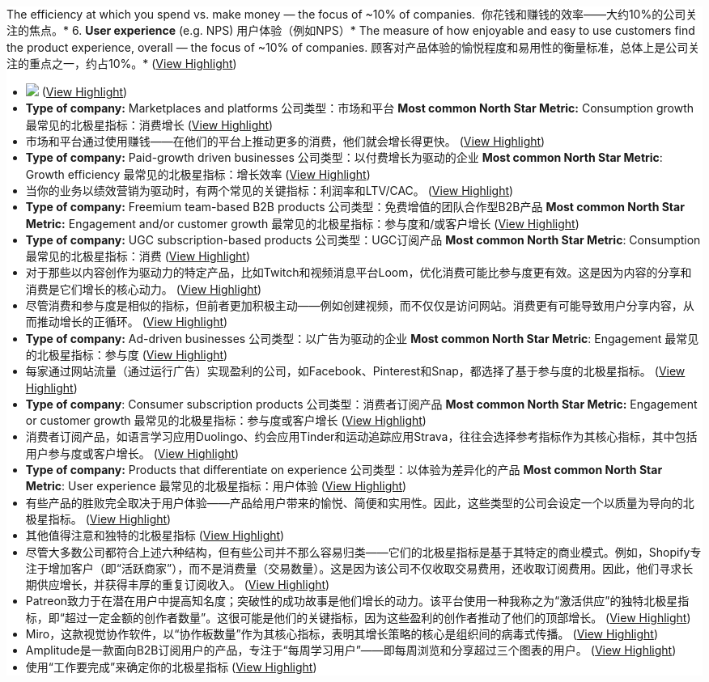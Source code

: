   The efficiency at which you spend vs. make money — the focus of ~10% of companies.  
  你花钱和赚钱的效率——大约10%的公司关注的焦点。*
  6. **User experience** (e.g. NPS) 
  用户体验（例如NPS）* 
  The measure of how enjoyable and easy to use customers find the product experience, overall — the focus of ~10% of companies. 
  顾客对产品体验的愉悦程度和易用性的衡量标准，总体上是公司关注的重点之一，约占10%。* ([View Highlight](https://read.readwise.io/read/01hdws8cqgk48y7hp31a5mas4v))
- ![](https://future.com/wp-content/uploads/2021/06/Lenny-Rachitsky_North-Star-Metrics_Graphic-2-2.jpg) ([View Highlight](https://read.readwise.io/read/01hdwsc9sd2zr4dp6ndh7rp8aq))
- **Type of company:** Marketplaces and platforms 
  公司类型：市场和平台 
  **Most common North Star Metric:** Consumption growth 
  最常见的北极星指标：消费增长 ([View Highlight](https://read.readwise.io/read/01hdxdb3m2sq10z61en01pb5th))
- 市场和平台通过使用赚钱——在他们的平台上推动更多的消费，他们就会增长得更快。 ([View Highlight](https://read.readwise.io/read/01hdxdcrfv6z2raka8s0ymg6q1))
- **Type of company:** Paid-growth driven businesses 
  公司类型：以付费增长为驱动的企业 
  **Most common North Star Metric**: Growth efficiency 
  最常见的北极星指标：增长效率 ([View Highlight](https://read.readwise.io/read/01hdxdc92jfwdq1dj6kywtr80a))
- 当你的业务以绩效营销为驱动时，有两个常见的关键指标：利润率和LTV/CAC。 ([View Highlight](https://read.readwise.io/read/01hdxdd3rw9mmjfmg1mg5hj1sj))
- **Type of company:** Freemium team-based B2B products 
  公司类型：免费增值的团队合作型B2B产品 
  **Most common North Star Metric:** Engagement and/or customer growth 
  最常见的北极星指标：参与度和/或客户增长 ([View Highlight](https://read.readwise.io/read/01hdxdgbf9yt5bfw86ekfp5jqn))
- **Type of company:** UGC subscription-based products 
  公司类型：UGC订阅产品 
  **Most common North Star Metric**: Consumption 
  最常见的北极星指标：消费 ([View Highlight](https://read.readwise.io/read/01hdxdn4hbgh0x00k7fz87mfc8))
- 对于那些以内容创作为驱动力的特定产品，比如Twitch和视频消息平台Loom，优化消费可能比参与度更有效。这是因为内容的分享和消费是它们增长的核心动力。 ([View Highlight](https://read.readwise.io/read/01hdxdnfk79a2mghayn0tjkayt))
- 尽管消费和参与度是相似的指标，但前者更加积极主动——例如创建视频，而不仅仅是访问网站。消费更有可能导致用户分享内容，从而推动增长的正循环。 ([View Highlight](https://read.readwise.io/read/01hdxe32x9byyk9swvpbszhy3m))
- **Type of company:** Ad-driven businesses 
  公司类型：以广告为驱动的企业 
  **Most common North Star Metric**: Engagement 
  最常见的北极星指标：参与度 ([View Highlight](https://read.readwise.io/read/01hdxe3ktmgq3pey9zsh48kbkq))
- 每家通过网站流量（通过运行广告）实现盈利的公司，如Facebook、Pinterest和Snap，都选择了基于参与度的北极星指标。 ([View Highlight](https://read.readwise.io/read/01hdxe3wvs80dm1wtcgngfkc9z))
- **Type of company**: Consumer subscription products 
  公司类型：消费者订阅产品 
  **Most common North Star Metric:** Engagement or customer growth 
  最常见的北极星指标：参与度或客户增长 ([View Highlight](https://read.readwise.io/read/01hdxe5acfv8navdjm2th9w019))
- 消费者订阅产品，如语言学习应用Duolingo、约会应用Tinder和运动追踪应用Strava，往往会选择参考指标作为其核心指标，其中包括用户参与度或客户增长。 ([View Highlight](https://read.readwise.io/read/01hdxe76xkfhj9ve02bg998wkn))
- **Type of company:** Products that differentiate on experience 
  公司类型：以体验为差异化的产品 
  **Most common North Star Metric**: User experience 
  最常见的北极星指标：用户体验 ([View Highlight](https://read.readwise.io/read/01hdxe8pa0dzjjkgrq5zxdf541))
- 有些产品的胜败完全取决于用户体验——产品给用户带来的愉悦、简便和实用性。因此，这些类型的公司会设定一个以质量为导向的北极星指标。 ([View Highlight](https://read.readwise.io/read/01hdxe9c8jqkdvx0rdmq0m3qwj))
- 其他值得注意和独特的北极星指标 ([View Highlight](https://read.readwise.io/read/01hdxety49625yyyg36v7vvjg7))
- 尽管大多数公司都符合上述六种结构，但有些公司并不那么容易归类——它们的北极星指标是基于其特定的商业模式。例如，Shopify专注于增加客户（即“活跃商家”），而不是消费量（交易数量）。这是因为该公司不仅收取交易费用，还收取订阅费用。因此，他们寻求长期供应增长，并获得丰厚的重复订阅收入。 ([View Highlight](https://read.readwise.io/read/01hdxev2snjtgpjmaf9x4fqtgf))
- Patreon致力于在潜在用户中提高知名度；突破性的成功故事是他们增长的动力。该平台使用一种我称之为“激活供应”的独特北极星指标，即“超过一定金额的创作者数量”。这很可能是他们的关键指标，因为这些盈利的创作者推动了他们的顶部增长。 ([View Highlight](https://read.readwise.io/read/01hdxevzbw7k4y10jrte3ta5aj))
- Miro，这款视觉协作软件，以“协作板数量”作为其核心指标，表明其增长策略的核心是组织间的病毒式传播。 ([View Highlight](https://read.readwise.io/read/01hdxew8vhf9qg3207zt8k560w))
- Amplitude是一款面向B2B订阅用户的产品，专注于“每周学习用户”——即每周浏览和分享超过三个图表的用户。 ([View Highlight](https://read.readwise.io/read/01hdxewx9anv9732xtve739xbd))
- 使用“工作要完成”来确定你的北极星指标 ([View Highlight](https://read.readwise.io/read/01hdxfpa8ed0wzpm87pxbbxy6h))